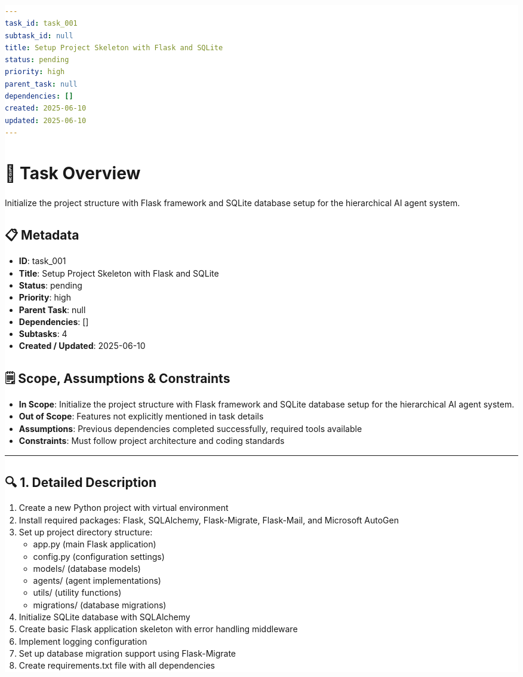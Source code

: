 ```yaml
---
task_id: task_001
subtask_id: null
title: Setup Project Skeleton with Flask and SQLite
status: pending
priority: high
parent_task: null
dependencies: []
created: 2025-06-10
updated: 2025-06-10
---
```


# 🎯 Task Overview
Initialize the project structure with Flask framework and SQLite database setup for the hierarchical AI agent system.

## 📋 Metadata
- **ID**: task_001
- **Title**: Setup Project Skeleton with Flask and SQLite
- **Status**: pending
- **Priority**: high
- **Parent Task**: null
- **Dependencies**: []
- **Subtasks**: 4
- **Created / Updated**: 2025-06-10

## 🗒️ Scope, Assumptions & Constraints
- **In Scope**: Initialize the project structure with Flask framework and SQLite database setup for the hierarchical AI agent system.
- **Out of Scope**: Features not explicitly mentioned in task details
- **Assumptions**: Previous dependencies completed successfully, required tools available
- **Constraints**: Must follow project architecture and coding standards

---

## 🔍 1. Detailed Description
1. Create a new Python project with virtual environment
2. Install required packages: Flask, SQLAlchemy, Flask-Migrate, Flask-Mail, and Microsoft AutoGen
3. Set up project directory structure:
   - app.py (main Flask application)
   - config.py (configuration settings)
   - models/ (database models)
   - agents/ (agent implementations)
   - utils/ (utility functions)
   - migrations/ (database migrations)
4. Initialize SQLite database with SQLAlchemy
5. Create basic Flask application skeleton with error handling middleware
6. Implement logging configuration
7. Set up database migration support using Flask-Migrate
8. Create requirements.txt file with all dependencies
